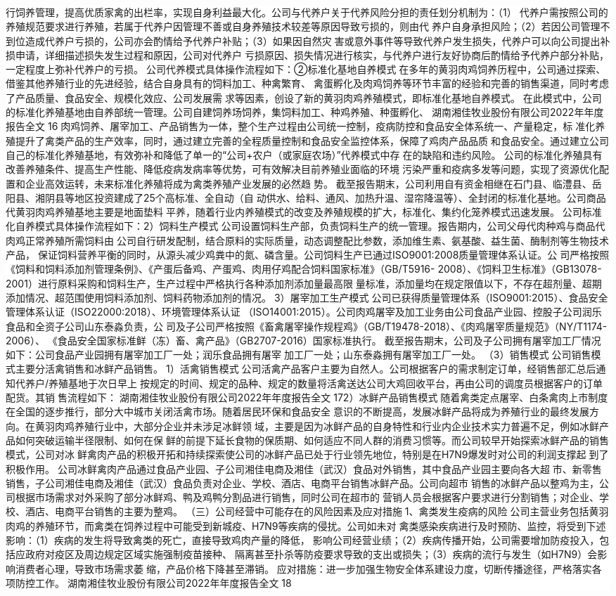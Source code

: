 行饲养管理，提高优质家禽的出栏率，实现自身利益最大化。公司与代养户关于代养风险分担的责任划分机制为：（1）
代养户需按照公司的养殖规范要求进行养殖，若属于代养户因管理不善或自身养殖技术较差等原因导致亏损的，则由代
养户自身承担风险；（2）若因公司管理不到位造成代养户亏损的，公司亦会酌情给予代养户补贴；（3）如果因自然灾
害或意外事件等导致代养户发生损失，代养户可以向公司提出补损申请，详细描述损失发生过程和原因，公司对代养户
亏损原因、损失情况进行核实，与代养户进行友好协商后酌情给予代养户部分补贴，一定程度上弥补代养户的亏损。
公司代养模式具体操作流程如下：②标准化基地自养模式
在多年的黄羽肉鸡饲养历程中，公司通过探索、借鉴其他养殖行业的先进经验，结合自身具有的饲料加工、种禽繁育、
禽蛋孵化及肉鸡饲养等环节丰富的经验和完善的销售渠道，同时考虑了产品质量、食品安全、规模化效应、公司发展需
求等因素，创设了新的黄羽肉鸡养殖模式，即标准化基地自养模式。
在此模式中，公司的标准化养殖基地由自养部统一管理。公司自建饲养场饲养，集饲料加工、种鸡养殖、种蛋孵化、
湖南湘佳牧业股份有限公司2022年年度报告全文
16
肉鸡饲养、屠宰加工、产品销售为一体，整个生产过程由公司统一控制，疫病防控和食品安全体系统一、产量稳定，标
准化养殖提升了禽类产品的生产效率，同时，通过建立完善的全程质量控制和食品安全监控体系，保障了鸡肉产品品质
和食品安全。通过建立公司自己的标准化养殖基地，有效弥补和降低了单一的“公司+农户（或家庭农场）”代养模式中存
在的缺陷和违约风险。
公司的标准化养殖具有改善养殖条件、提高生产性能、降低疫病发病率等优势，可有效解决目前养殖业面临的环境
污染严重和疫病多发等问题，实现了资源优化配置和企业高效运转，未来标准化养殖将成为禽类养殖产业发展的必然趋
势。
截至报告期末，公司利用自有资金相继在石门县、临澧县、岳阳县、湘阴县等地区投资建成了25个高标准、全自动（自
动供水、给料、通风、加热升温、湿帘降温等）、全封闭的标准化基地。公司商品代黄羽肉鸡养殖基地主要是地面垫料
平养，随着行业内养殖模式的改变及养殖规模的扩大，标准化、集约化笼养模式迅速发展。
公司标准化自养模式具体操作流程如下：2）饲料生产模式
公司设置饲料生产部，负责饲料生产的统一管理。报告期内，公司父母代肉种鸡与商品代肉鸡正常养殖所需饲料由
公司自行研发配制，结合原料的实际质量，动态调整配比参数，添加维生素、氨基酸、益生菌、酶制剂等生物技术产品，
保证饲料营养平衡的同时，从源头减少鸡粪中的氮、磷含量。公司饲料生产已通过ISO9001:2008质量管理体系认证。公
司严格按照《饲料和饲料添加剂管理条例》、《产蛋后备鸡、产蛋鸡、肉用仔鸡配合饲料国家标准》（GB/T5916-
2008）、《饲料卫生标准》（GB13078-2001）进行原料采购和饲料生产，生产过程中严格执行各种添加剂添加量最高限
量标准，添加量均在规定限值以下，不存在超剂量、超期添加情况、超范围使用饲料添加剂、饲料药物添加剂的情况。
3）屠宰加工生产模式
公司已获得质量管理体系（ISO9001:2015）、食品安全管理体系认证（ISO22000:2018）、环境管理体系认证
（ISO14001:2015）。公司肉鸡屠宰及加工业务由公司食品产业园、控股子公司润乐食品和全资子公司山东泰淼负责，公
司及子公司严格按照《畜禽屠宰操作规程鸡》（GB/T19478-2018）、《肉鸡屠宰质量规范》（NY/T1174-2006）、
《食品安全国家标准鲜（冻）畜、禽产品》（GB2707-2016）国家标准执行。
截至报告期末，公司及子公司拥有屠宰加工厂情况如下：公司食品产业园拥有屠宰加工厂一处；润乐食品拥有屠宰
加工厂一处；山东泰淼拥有屠宰加工厂一处。
（3）销售模式
公司销售模式主要分活禽销售和冰鲜产品销售。
1）活禽销售模式
公司活禽产品客户主要为自然人。公司根据客户的需求制定订单，经销售部汇总后通知代养户/养殖基地于次日早上
按规定的时间、规定的品种、规定的数量将活禽送达公司大鸡回收平台，再由公司的调度员根据客户的订单配货。其销
售流程如下：
湖南湘佳牧业股份有限公司2022年年度报告全文
172）冰鲜产品销售模式
随着禽类定点屠宰、白条禽肉上市制度在全国的逐步推行，部分大中城市关闭活禽市场。随着居民环保和食品安全
意识的不断提高，发展冰鲜产品将成为养殖行业的最终发展方向。在黄羽肉鸡养殖行业中，大部分企业并未涉足冰鲜领
域，主要是因为冰鲜产品的自身特性和行业内企业技术实力普遍不足，例如冰鲜产品如何突破运输半径限制、如何在保
鲜的前提下延长食物的保质期、如何适应不同人群的消费习惯等。而公司较早开始探索冰鲜产品的销售模式，公司对冰
鲜禽肉产品的积极开拓和持续探索使公司的冰鲜产品已处于行业领先地位，特别是在H7N9爆发时对公司的利润支撑起
到了积极作用。
公司冰鲜禽肉产品通过食品产业园、子公司湘佳电商及湘佳（武汉）食品对外销售，其中食品产业园主要向各大超
市、新零售销售，子公司湘佳电商及湘佳（武汉）食品负责对企业、学校、酒店、电商平台销售冰鲜产品。公司向超市
销售的冰鲜产品以整鸡为主，公司根据市场需求对外采购了部分冰鲜鸡、鸭及鸡鸭分割品进行销售，同时公司在超市的
营销人员会根据客户要求进行分割销售；对企业、学校、酒店、电商平台销售的主要为整鸡。
（三）公司经营中可能存在的风险因素及应对措施
1、禽类发生疫病的风险
公司主营业务包括黄羽肉鸡的养殖环节，而禽类在饲养过程中可能受到新城疫、H7N9等疾病的侵扰。公司如未对
禽类感染疾病进行及时预防、监控，将受到下述影响：（1）疾病的发生将导致禽类的死亡，直接导致鸡肉产量的降低，
影响公司经营业绩；（2）疾病传播开始，公司需要增加防疫投入，包括应政府对疫区及周边规定区域实施强制疫苗接种、
隔离甚至扑杀等防疫要求导致的支出或损失；（3）疾病的流行与发生（如H7N9）会影响消费者心理，导致市场需求萎
缩，产品价格下降甚至滞销。
应对措施：进一步加强生物安全体系建设力度，切断传播途径，严格落实各项防控工作。
湖南湘佳牧业股份有限公司2022年年度报告全文
18